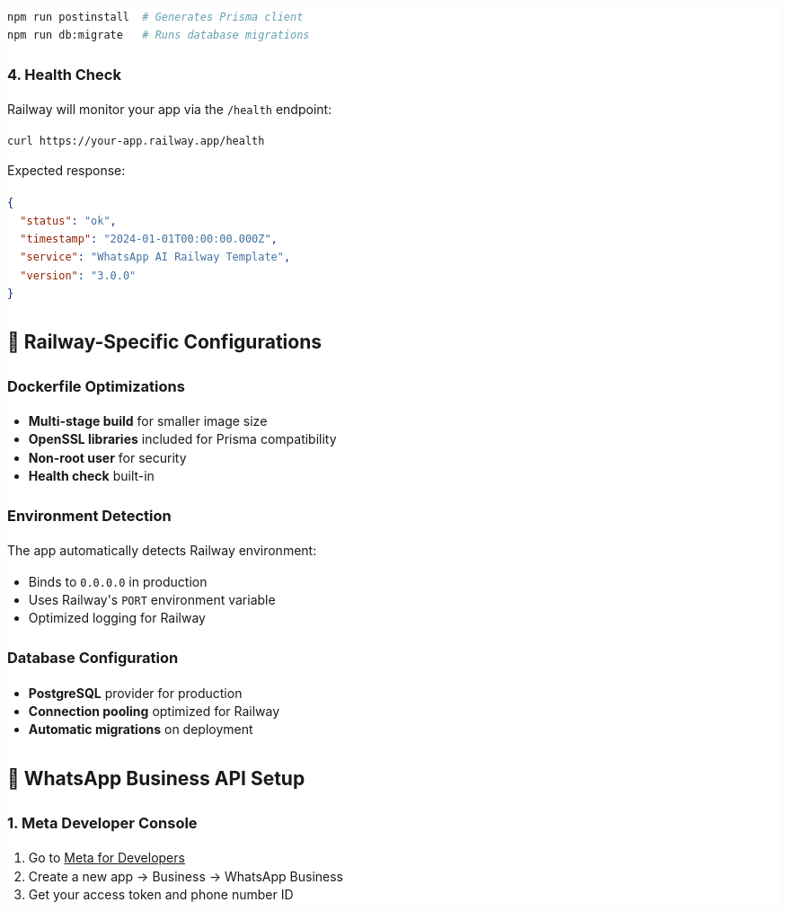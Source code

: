 ```bash
npm run postinstall  # Generates Prisma client
npm run db:migrate   # Runs database migrations
```

### 4. Health Check

Railway will monitor your app via the `/health` endpoint:

```bash
curl https://your-app.railway.app/health
```

Expected response:
```json
{
  "status": "ok",
  "timestamp": "2024-01-01T00:00:00.000Z",
  "service": "WhatsApp AI Railway Template",
  "version": "3.0.0"
}
```

## 🔧 Railway-Specific Configurations

### Dockerfile Optimizations

- **Multi-stage build** for smaller image size
- **OpenSSL libraries** included for Prisma compatibility
- **Non-root user** for security
- **Health check** built-in

### Environment Detection

The app automatically detects Railway environment:
- Binds to `0.0.0.0` in production
- Uses Railway's `PORT` environment variable
- Optimized logging for Railway

### Database Configuration

- **PostgreSQL** provider for production
- **Connection pooling** optimized for Railway
- **Automatic migrations** on deployment

## 🔐 WhatsApp Business API Setup

### 1. Meta Developer Console

1. Go to [Meta for Developers](https://developers.facebook.com/)
2. Create a new app → Business → WhatsApp Business
3. Get your access token and phone number ID
